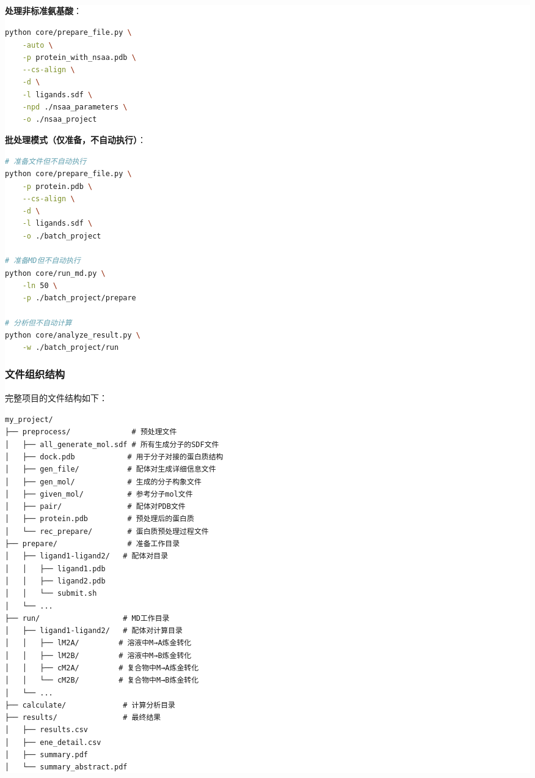 **处理非标准氨基酸**：
```bash
python core/prepare_file.py \
    -auto \
    -p protein_with_nsaa.pdb \
    --cs-align \
    -d \
    -l ligands.sdf \
    -npd ./nsaa_parameters \
    -o ./nsaa_project
```

**批处理模式（仅准备，不自动执行）**：
```bash
# 准备文件但不自动执行
python core/prepare_file.py \
    -p protein.pdb \
    --cs-align \
    -d \
    -l ligands.sdf \
    -o ./batch_project

# 准备MD但不自动执行
python core/run_md.py \
    -ln 50 \
    -p ./batch_project/prepare

# 分析但不自动计算
python core/analyze_result.py \
    -w ./batch_project/run
```

### 文件组织结构

完整项目的文件结构如下：
```
my_project/
├── preprocess/              # 预处理文件
│   ├── all_generate_mol.sdf # 所有生成分子的SDF文件
│   ├── dock.pdb            # 用于分子对接的蛋白质结构
│   ├── gen_file/           # 配体对生成详细信息文件
│   ├── gen_mol/            # 生成的分子构象文件
│   ├── given_mol/          # 参考分子mol文件
│   ├── pair/               # 配体对PDB文件
│   ├── protein.pdb         # 预处理后的蛋白质
│   └── rec_prepare/        # 蛋白质预处理过程文件
├── prepare/                # 准备工作目录
│   ├── ligand1-ligand2/   # 配体对目录
│   │   ├── ligand1.pdb
│   │   ├── ligand2.pdb
│   │   └── submit.sh
│   └── ...
├── run/                   # MD工作目录
│   ├── ligand1-ligand2/   # 配体对计算目录
│   │   ├── lM2A/         # 溶液中M→A炼金转化
│   │   ├── lM2B/         # 溶液中M→B炼金转化
│   │   ├── cM2A/         # 复合物中M→A炼金转化
│   │   └── cM2B/         # 复合物中M→B炼金转化
│   └── ...
├── calculate/             # 计算分析目录
├── results/               # 最终结果
│   ├── results.csv
│   ├── ene_detail.csv
│   ├── summary.pdf
│   └── summary_abstract.pdf
```